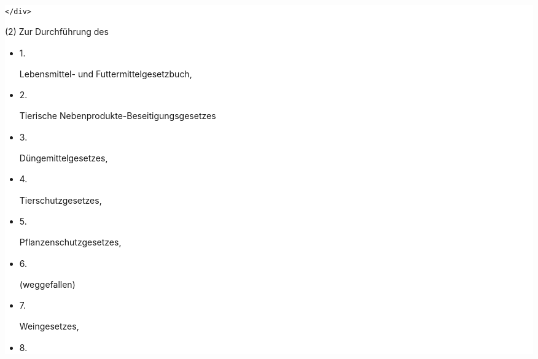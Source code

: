     </div>

</div>

<div class="jurAbsatz">

(2) Zur Durchführung des

  - 1\.
    
    <div style="">
    
    Lebensmittel- und Futtermittelgesetzbuch,
    
    </div>

  - 2\.
    
    <div style="">
    
    Tierische Nebenprodukte-Beseitigungsgesetzes
    
    </div>

  - 3\.
    
    <div style="">
    
    Düngemittelgesetzes,
    
    </div>

  - 4\.
    
    <div style="">
    
    Tierschutzgesetzes,
    
    </div>

  - 5\.
    
    <div style="">
    
    Pflanzenschutzgesetzes,
    
    </div>

  - 6\.
    
    <div style="">
    
    (weggefallen)
    
    </div>

  - 7\.
    
    <div style="">
    
    Weingesetzes,
    
    </div>

  - 8\.
    